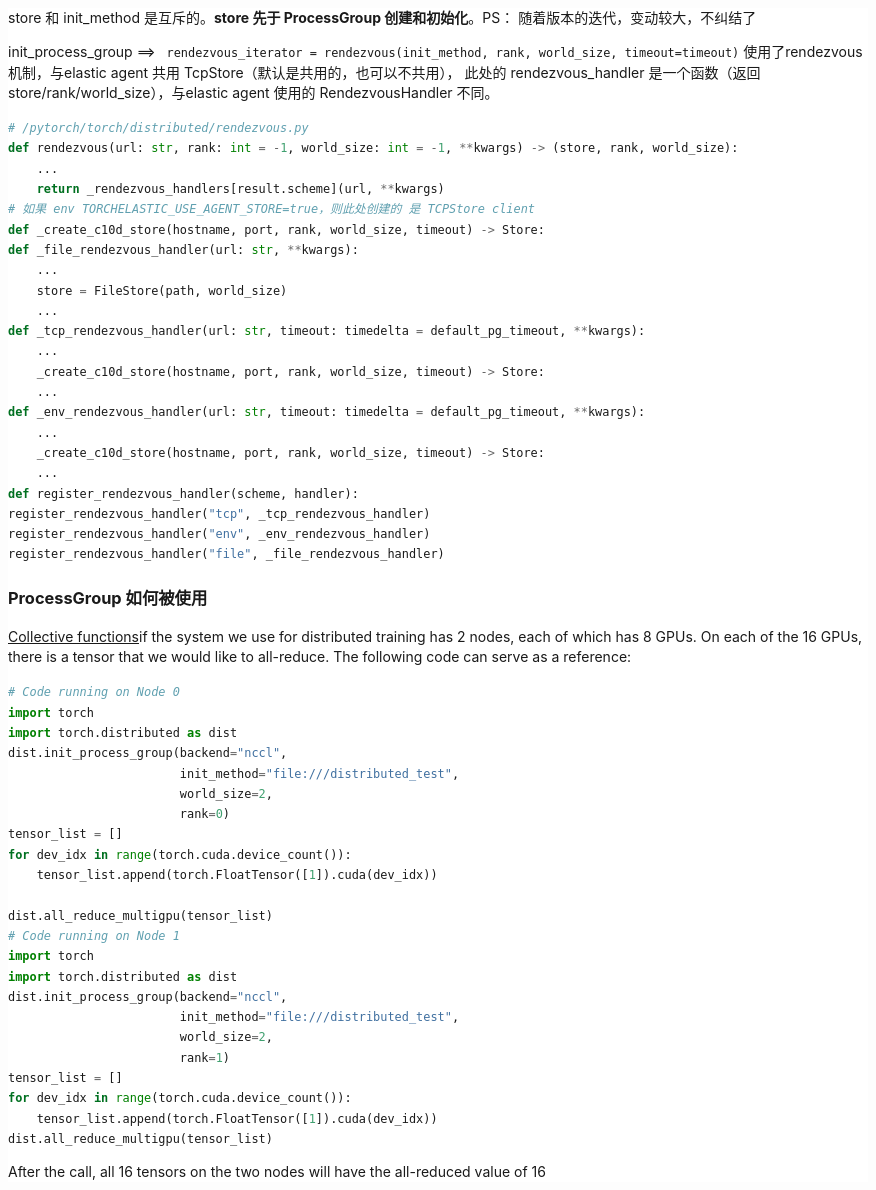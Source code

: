 store 和 init_method 是互斥的。**store 先于 ProcessGroup 创建和初始化**。PS： 随着版本的迭代，变动较大，不纠结了

init_process_group ==> ` rendezvous_iterator = rendezvous(init_method, rank, world_size, timeout=timeout)` 使用了rendezvous 机制，与elastic agent 共用 TcpStore（默认是共用的，也可以不共用）， 此处的 rendezvous_handler 是一个函数（返回store/rank/world_size），与elastic agent 使用的 RendezvousHandler 不同。

```python
# /pytorch/torch/distributed/rendezvous.py
def rendezvous(url: str, rank: int = -1, world_size: int = -1, **kwargs) -> (store, rank, world_size):
    ...
    return _rendezvous_handlers[result.scheme](url, **kwargs)
# 如果 env TORCHELASTIC_USE_AGENT_STORE=true，则此处创建的 是 TCPStore client
def _create_c10d_store(hostname, port, rank, world_size, timeout) -> Store:
def _file_rendezvous_handler(url: str, **kwargs):
    ...
    store = FileStore(path, world_size)
    ...
def _tcp_rendezvous_handler(url: str, timeout: timedelta = default_pg_timeout, **kwargs):
    ...
    _create_c10d_store(hostname, port, rank, world_size, timeout) -> Store:
    ...
def _env_rendezvous_handler(url: str, timeout: timedelta = default_pg_timeout, **kwargs):
    ...
    _create_c10d_store(hostname, port, rank, world_size, timeout) -> Store:
    ...
def register_rendezvous_handler(scheme, handler):
register_rendezvous_handler("tcp", _tcp_rendezvous_handler)
register_rendezvous_handler("env", _env_rendezvous_handler)
register_rendezvous_handler("file", _file_rendezvous_handler)
```
### ProcessGroup 如何被使用

[Collective functions](https://alband.github.io/doc_view/distributed.html)if the system we use for distributed training has 2 nodes, each of which has 8 GPUs. On each of the 16 GPUs, there is a tensor that we would like to all-reduce. The following code can serve as a reference: 
```python
# Code running on Node 0
import torch
import torch.distributed as dist
dist.init_process_group(backend="nccl",
                        init_method="file:///distributed_test",
                        world_size=2,
                        rank=0)
tensor_list = []
for dev_idx in range(torch.cuda.device_count()):
    tensor_list.append(torch.FloatTensor([1]).cuda(dev_idx))

dist.all_reduce_multigpu(tensor_list)
# Code running on Node 1
import torch
import torch.distributed as dist
dist.init_process_group(backend="nccl",
                        init_method="file:///distributed_test",
                        world_size=2,
                        rank=1)
tensor_list = []
for dev_idx in range(torch.cuda.device_count()):
    tensor_list.append(torch.FloatTensor([1]).cuda(dev_idx))
dist.all_reduce_multigpu(tensor_list)
```
After the call, all 16 tensors on the two nodes will have the all-reduced value of 16
